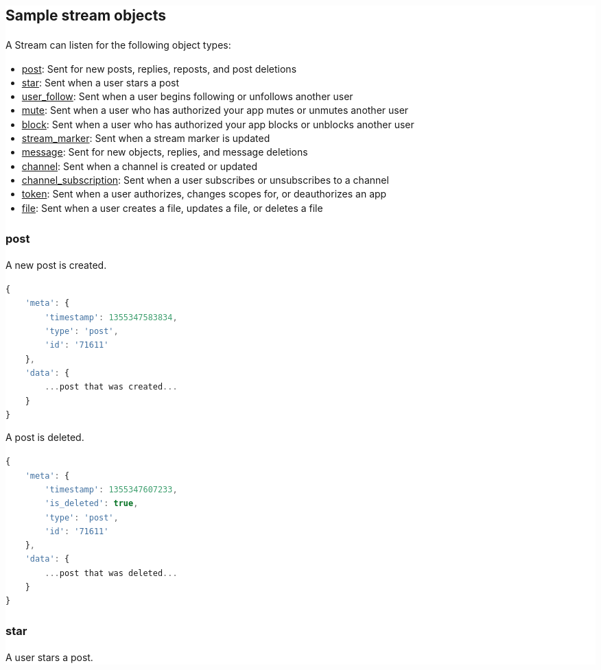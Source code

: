 ## Sample stream objects

A Stream can listen for the following object types:

* [post](#post): Sent for new posts, replies, reposts, and post deletions
* [star](#star): Sent when a user stars a post
* [user_follow](#user-follow): Sent when a user begins following or unfollows another user
* [mute](#mute): Sent when a user who has authorized your app mutes or unmutes another user
* [block](#block): Sent when a user who has authorized your app blocks or unblocks another user
* [stream_marker](#stream-marker): Sent when a stream marker is updated
* [message](#message): Sent for new objects, replies, and message deletions
* [channel](#channel): Sent when a channel is created or updated
* [channel_subscription](#channel-subscription): Sent when a user subscribes or unsubscribes to a channel
* [token](#token): Sent when a user authorizes, changes scopes for, or deauthorizes an app
* [file](#file): Sent when a user creates a file, updates a file, or deletes a file

### post

A new post is created.

~~~ js
{
    'meta': {
        'timestamp': 1355347583834,
        'type': 'post',
        'id': '71611'
    },
    'data': {
        ...post that was created...
    }
}
~~~

A post is deleted.

~~~ js
{
    'meta': {
        'timestamp': 1355347607233,
        'is_deleted': true,
        'type': 'post',
        'id': '71611'
    },
    'data': {
        ...post that was deleted...
    }
}
~~~

### star

A user stars a post.
